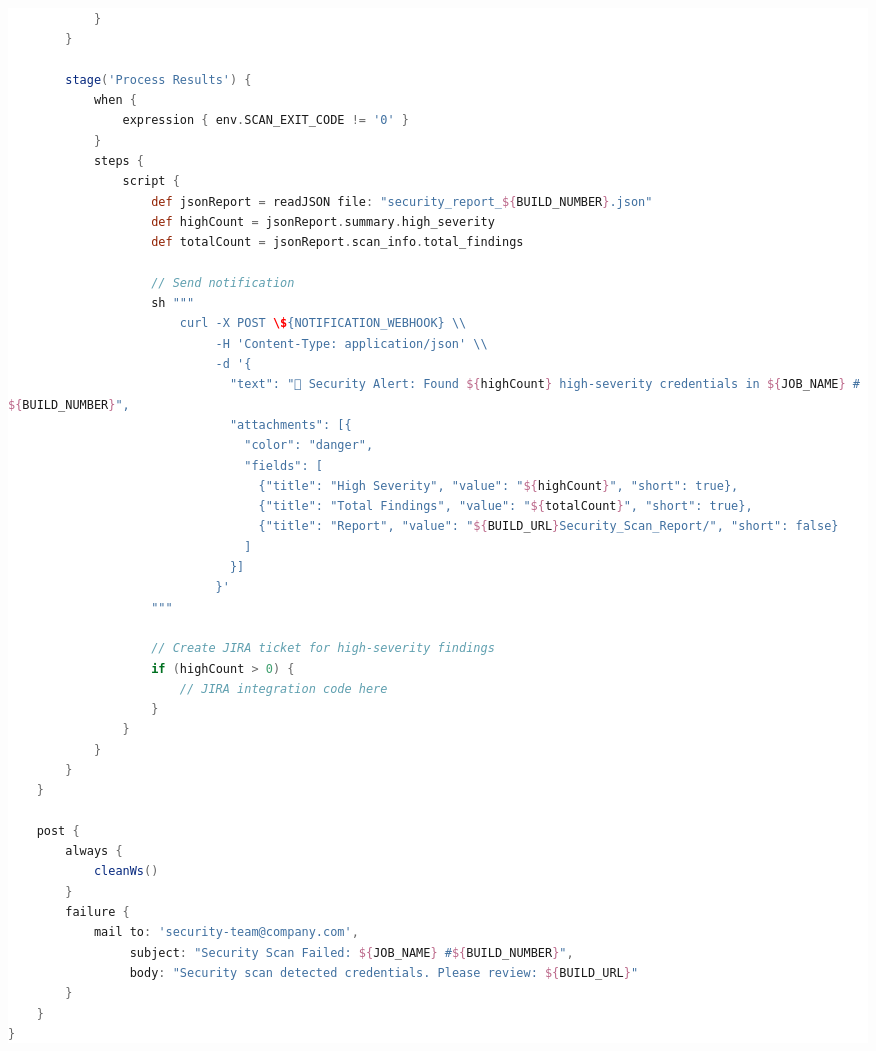 ```groovy
            }
        }
        
        stage('Process Results') {
            when {
                expression { env.SCAN_EXIT_CODE != '0' }
            }
            steps {
                script {
                    def jsonReport = readJSON file: "security_report_${BUILD_NUMBER}.json"
                    def highCount = jsonReport.summary.high_severity
                    def totalCount = jsonReport.scan_info.total_findings
                    
                    // Send notification
                    sh """
                        curl -X POST \${NOTIFICATION_WEBHOOK} \\
                             -H 'Content-Type: application/json' \\
                             -d '{
                               "text": "🚨 Security Alert: Found ${highCount} high-severity credentials in ${JOB_NAME} #${BUILD_NUMBER}",
                               "attachments": [{
                                 "color": "danger",
                                 "fields": [
                                   {"title": "High Severity", "value": "${highCount}", "short": true},
                                   {"title": "Total Findings", "value": "${totalCount}", "short": true},
                                   {"title": "Report", "value": "${BUILD_URL}Security_Scan_Report/", "short": false}
                                 ]
                               }]
                             }'
                    """
                    
                    // Create JIRA ticket for high-severity findings
                    if (highCount > 0) {
                        // JIRA integration code here
                    }
                }
            }
        }
    }
    
    post {
        always {
            cleanWs()
        }
        failure {
            mail to: 'security-team@company.com',
                 subject: "Security Scan Failed: ${JOB_NAME} #${BUILD_NUMBER}",
                 body: "Security scan detected credentials. Please review: ${BUILD_URL}"
        }
    }
}
```
